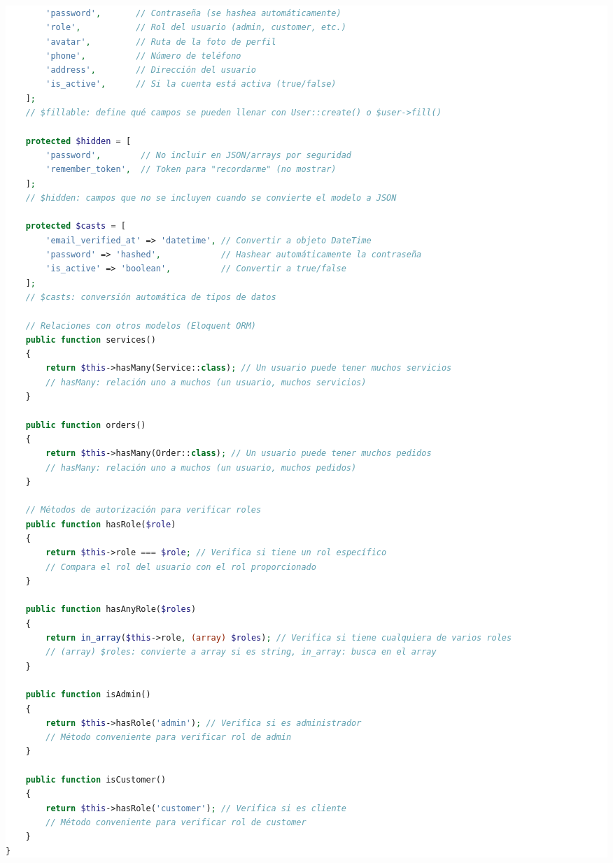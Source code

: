 ```php
        'password',       // Contraseña (se hashea automáticamente)
        'role',           // Rol del usuario (admin, customer, etc.)
        'avatar',         // Ruta de la foto de perfil
        'phone',          // Número de teléfono
        'address',        // Dirección del usuario
        'is_active',      // Si la cuenta está activa (true/false)
    ];
    // $fillable: define qué campos se pueden llenar con User::create() o $user->fill()

    protected $hidden = [
        'password',        // No incluir en JSON/arrays por seguridad
        'remember_token',  // Token para "recordarme" (no mostrar)
    ];
    // $hidden: campos que no se incluyen cuando se convierte el modelo a JSON

    protected $casts = [
        'email_verified_at' => 'datetime', // Convertir a objeto DateTime
        'password' => 'hashed',            // Hashear automáticamente la contraseña
        'is_active' => 'boolean',          // Convertir a true/false
    ];
    // $casts: conversión automática de tipos de datos

    // Relaciones con otros modelos (Eloquent ORM)
    public function services()
    {
        return $this->hasMany(Service::class); // Un usuario puede tener muchos servicios
        // hasMany: relación uno a muchos (un usuario, muchos servicios)
    }

    public function orders()
    {
        return $this->hasMany(Order::class); // Un usuario puede tener muchos pedidos
        // hasMany: relación uno a muchos (un usuario, muchos pedidos)
    }

    // Métodos de autorización para verificar roles
    public function hasRole($role)
    {
        return $this->role === $role; // Verifica si tiene un rol específico
        // Compara el rol del usuario con el rol proporcionado
    }

    public function hasAnyRole($roles)
    {
        return in_array($this->role, (array) $roles); // Verifica si tiene cualquiera de varios roles
        // (array) $roles: convierte a array si es string, in_array: busca en el array
    }

    public function isAdmin()
    {
        return $this->hasRole('admin'); // Verifica si es administrador
        // Método conveniente para verificar rol de admin
    }

    public function isCustomer()
    {
        return $this->hasRole('customer'); // Verifica si es cliente
        // Método conveniente para verificar rol de customer
    }
}
```
